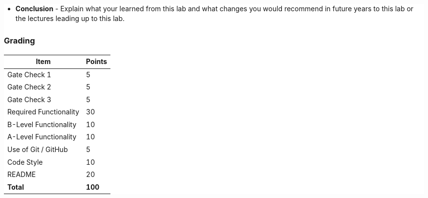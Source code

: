 - **Conclusion** - Explain what your learned from this lab and what changes you would recommend in future years to this lab or the lectures leading up to this lab.

### Grading
| Item | Points |
|------|--------|
| Gate Check 1 | 5 |
| Gate Check 2 | 5 |
| Gate Check 3 | 5 |
| Required Functionality | 30 |
| B-Level Functionality | 10 |
| A-Level Functionality | 10 |
| Use of Git / GitHub | 5 |
| Code Style | 10 |
| README | 20 |
| **Total** | **100** |


